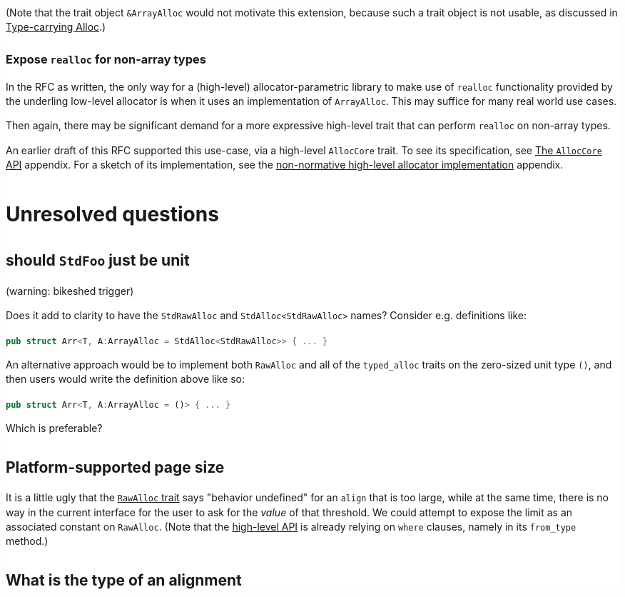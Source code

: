 (Note that the trait object `&ArrayAlloc` would not motivate this
extension, because such a trait object is not usable, as discussed in
[Type-carrying Alloc](#type-carrying-alloc).)

### Expose `realloc` for non-array types
[Expose `realloc` for non-array types]: #expose-realloc-for-non-array-types

In the RFC as written, the only way for a (high-level)
allocator-parametric library to make use of `realloc` functionality
provided by the underling low-level allocator is when it uses an
implementation of `ArrayAlloc`.  This may suffice for many real world
use cases.

Then again, there may be significant demand for a more expressive
high-level trait that can perform `realloc` on non-array types.

An earlier draft of this RFC supported this use-case, via a high-level
`AllocCore` trait.  To see its specification, see [The `AllocCore`
API] appendix.  For a sketch of its implementation, see the
[non-normative high-level allocator implementation] appendix.

# Unresolved questions
[Unresolved questions]: #unresolved-questions

## should `StdFoo` just be unit
[Should StdFoo just be `()`]: #should-stdfoo-just-be-unit

(warning: bikeshed trigger)

Does it add to clarity to have the `StdRawAlloc` and `StdAlloc<StdRawAlloc>`
names?  Consider e.g. definitions like:

```rust
pub struct Arr<T, A:ArrayAlloc = StdAlloc<StdRawAlloc>> { ... }
```

An alternative approach would be to implement both `RawAlloc`
and all of the `typed_alloc` traits on the zero-sized unit type `()`,
and then users would write the definition above like so:

```rust
pub struct Arr<T, A:ArrayAlloc = ()> { ... }
```

Which is preferable?

## Platform-supported page size
[Platform-supported page size]: #platform-supported-page-size

It is a little ugly that the [`RawAlloc` trait] says "behavior undefined" for an
`align` that is too large, while at the same time, there is no way in the current interface for
the user to ask for the *value* of that threshold.  We could attempt to expose
the limit as an associated
constant on `RawAlloc`.  (Note that the [high-level API][`typed_alloc` module]
is already relying on `where` clauses, namely in its `from_type` method.)

## What is the type of an alignment
[What is the type of an alignment]: #what-is-the-type-of-an-alignment


[Summary]: #summary
[Motivation]: #motivation
[Why Custom Allocators]: #why-custom-allocators
[Example usage]: #example-usage
[Why this API]: #why-this-api
[Why is half of the implementation non-normative]: #wheres-the-beef
[Detailed design]: #detailed-design
[`RawAlloc` trait]: #the-rawalloc-trait
[huon's arguments on discuss]: http://discuss.rust-lang.org/t/pre-rfc-allocators-take-ii/480/4
[high-level allocator API]: #the-high-level-allocator-api
[properties of high-level allocators]: #potential-properties-of-high-level-allocators
[Header-free high-level allocation]: #header-free-high-level-allocation
[call correspondence]: #call-correspondences
[Backing memory correspondence]: #backing-memory-correspondence
[Why these properties are useful]: #why-these-properties-are-useful
[`typed_alloc` module]: #the-typed_alloc-module
[high-level design decisions]: #design-decisions-of-typed_alloc
[Trait split]: #trait-split
[GC integration]: #gc-integration-with-typed_alloc
[Drawbacks]: #drawbacks
[Alternatives]: #alternatives
[Type-carrying `Alloc`]: #type-carrying-alloc
[Have `RawAlloc` implement `typed_alloc` traits without `Direct` wrapper]: #have-rawalloc-implement-typed_alloc-traits-without-direct-wrapper
[No `Alloc` traits]: #no-alloc-traits
[`RawAlloc` variations]: #rawalloc-variations
[`try_realloc`]: #try_realloc
[ptr parametric `usable_size`]: #ptr-parametric-usable_size
[High-level allocator variations]: #high-level-allocator-variations
[Merge `ArrayAlloc` and `InstanceAlloc`]: #merge-arrayalloc-and-instancealloc-into-one-trait
[Make `ArrayAlloc` extend `InstanceAlloc`]: #make-arrayalloc-extend-instancealloc
[Appendices]: #appendices
[Bibliography]: #bibliography
[RFC PR 39]: https://github.com/rust-lang/rfcs/pull/39/files
[ReCustomMalloc]: http://dl.acm.org/citation.cfm?id=582421
[MemFragSolvedP]: http://dl.acm.org/citation.cfm?id=286864
[EASTL]: http://www.open-std.org/jtc1/sc22/wg21/docs/papers/2007/n2271.html
[Halpern proposal]: http://www.open-std.org/jtc1/sc22/wg21/docs/papers/2005/n1850.pdf
[pre-rfc-allocators-take-ii]: http://discuss.rust-lang.org/t/pre-rfc-allocators-take-ii/480/
[jemalloc]: http://www.canonware.com/jemalloc/
[tcmalloc]: http://goog-perftools.sourceforge.net/doc/tcmalloc.html
[Hoard]: http://www.hoard.org/
[tracing garbage collector]: http://en.wikipedia.org/wiki/Tracing_garbage_collection
[malloc/free]: http://en.wikipedia.org/wiki/C_dynamic_memory_allocation
[Glossary]: #glossary
[Size-tracking allocator]: #size-tracking-allocator
[Stateful allocator]: #stateful-allocator
[GC-root carrrying data]: #gc-root-carrying-data
[details of call and memory correspondence]: #details-of-call-and-memory-correspondence
[details of call correspondence]: #details-of-call-correspondence
[details of memory correspondence]: #details-of-memory-correspondence
[The `AllocCore` API]: #the-alloccore-api
[non-normative high-level allocator implementation]: #non-normative-high-level-allocator-implementation